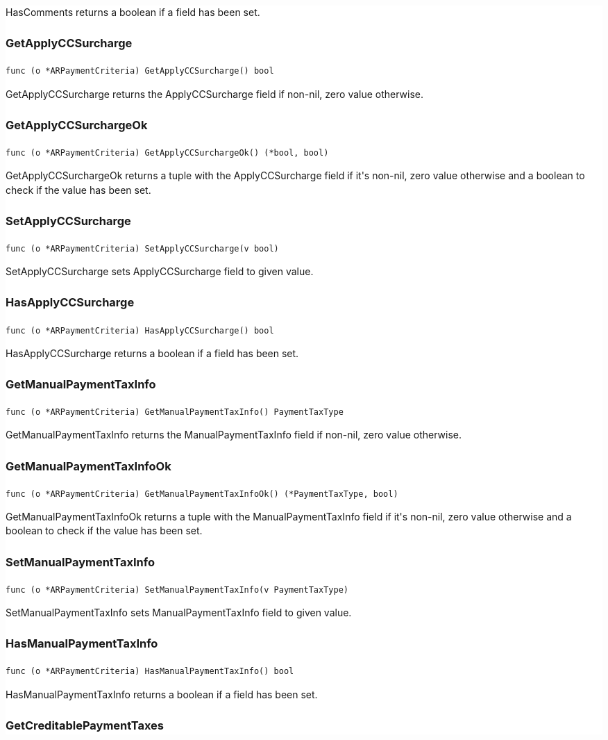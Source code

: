 HasComments returns a boolean if a field has been set.

### GetApplyCCSurcharge

`func (o *ARPaymentCriteria) GetApplyCCSurcharge() bool`

GetApplyCCSurcharge returns the ApplyCCSurcharge field if non-nil, zero value otherwise.

### GetApplyCCSurchargeOk

`func (o *ARPaymentCriteria) GetApplyCCSurchargeOk() (*bool, bool)`

GetApplyCCSurchargeOk returns a tuple with the ApplyCCSurcharge field if it's non-nil, zero value otherwise
and a boolean to check if the value has been set.

### SetApplyCCSurcharge

`func (o *ARPaymentCriteria) SetApplyCCSurcharge(v bool)`

SetApplyCCSurcharge sets ApplyCCSurcharge field to given value.

### HasApplyCCSurcharge

`func (o *ARPaymentCriteria) HasApplyCCSurcharge() bool`

HasApplyCCSurcharge returns a boolean if a field has been set.

### GetManualPaymentTaxInfo

`func (o *ARPaymentCriteria) GetManualPaymentTaxInfo() PaymentTaxType`

GetManualPaymentTaxInfo returns the ManualPaymentTaxInfo field if non-nil, zero value otherwise.

### GetManualPaymentTaxInfoOk

`func (o *ARPaymentCriteria) GetManualPaymentTaxInfoOk() (*PaymentTaxType, bool)`

GetManualPaymentTaxInfoOk returns a tuple with the ManualPaymentTaxInfo field if it's non-nil, zero value otherwise
and a boolean to check if the value has been set.

### SetManualPaymentTaxInfo

`func (o *ARPaymentCriteria) SetManualPaymentTaxInfo(v PaymentTaxType)`

SetManualPaymentTaxInfo sets ManualPaymentTaxInfo field to given value.

### HasManualPaymentTaxInfo

`func (o *ARPaymentCriteria) HasManualPaymentTaxInfo() bool`

HasManualPaymentTaxInfo returns a boolean if a field has been set.

### GetCreditablePaymentTaxes
